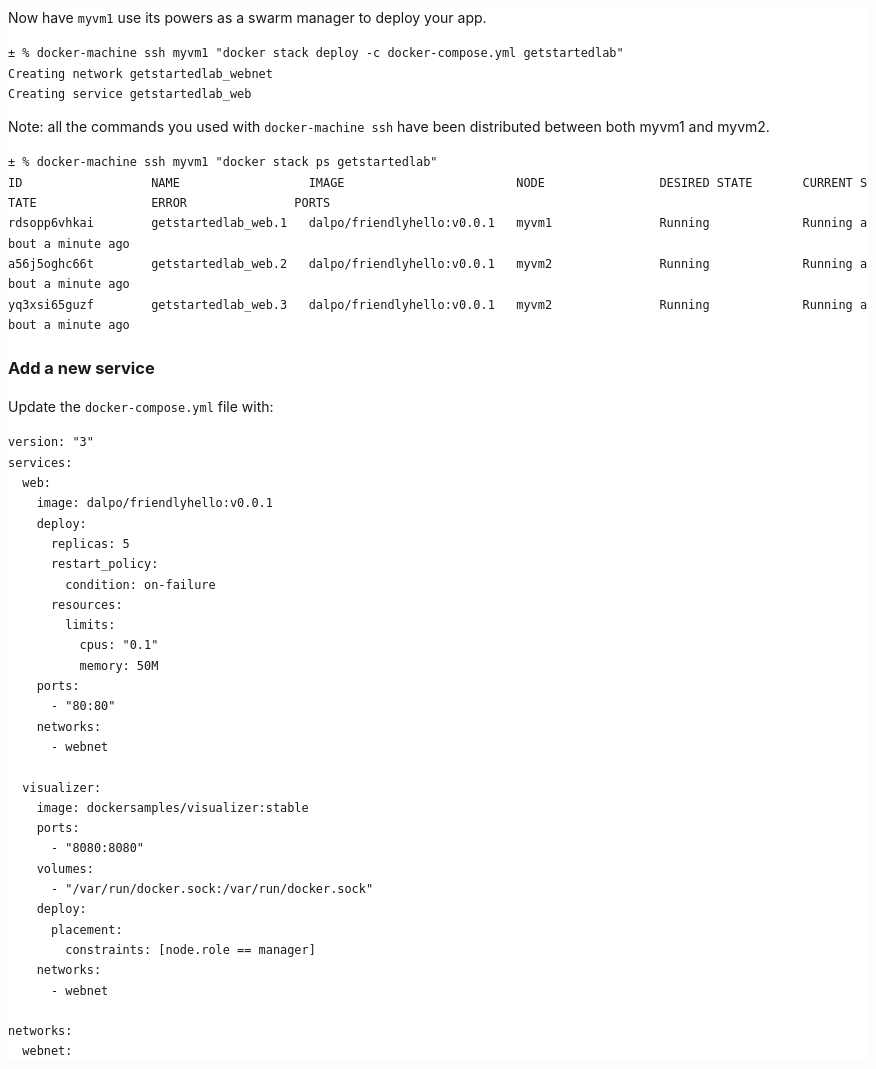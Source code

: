 Now have `myvm1` use its powers as a swarm manager to deploy your app.

```
± % docker-machine ssh myvm1 "docker stack deploy -c docker-compose.yml getstartedlab"
Creating network getstartedlab_webnet
Creating service getstartedlab_web
```

Note: all the commands you used with `docker-machine ssh` have been distributed between both myvm1 and myvm2.


```
± % docker-machine ssh myvm1 "docker stack ps getstartedlab"
ID                  NAME                  IMAGE                        NODE                DESIRED STATE       CURRENT STATE                ERROR               PORTS
rdsopp6vhkai        getstartedlab_web.1   dalpo/friendlyhello:v0.0.1   myvm1               Running             Running about a minute ago
a56j5oghc66t        getstartedlab_web.2   dalpo/friendlyhello:v0.0.1   myvm2               Running             Running about a minute ago
yq3xsi65guzf        getstartedlab_web.3   dalpo/friendlyhello:v0.0.1   myvm2               Running             Running about a minute ago
```

### Add a new service

Update the `docker-compose.yml` file with:

```
version: "3"
services:
  web:
    image: dalpo/friendlyhello:v0.0.1
    deploy:
      replicas: 5
      restart_policy:
        condition: on-failure
      resources:
        limits:
          cpus: "0.1"
          memory: 50M
    ports:
      - "80:80"
    networks:
      - webnet

  visualizer:
    image: dockersamples/visualizer:stable
    ports:
      - "8080:8080"
    volumes:
      - "/var/run/docker.sock:/var/run/docker.sock"
    deploy:
      placement:
        constraints: [node.role == manager]
    networks:
      - webnet

networks:
  webnet:
```
